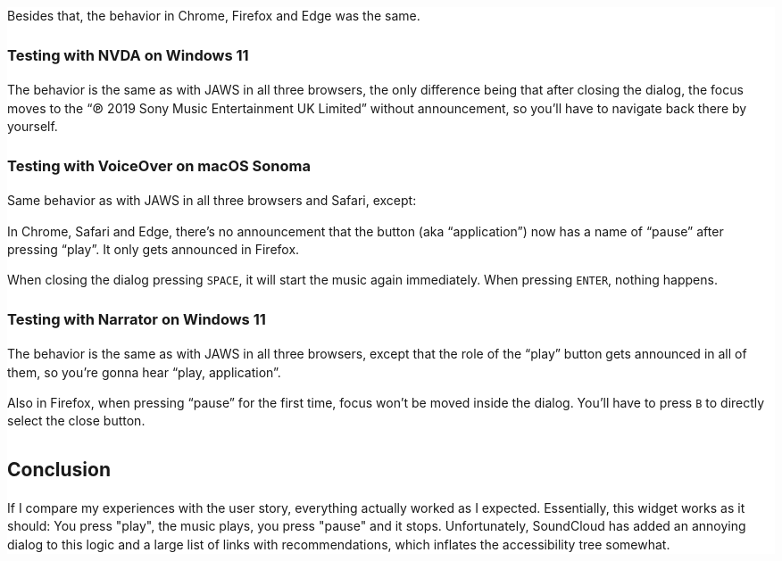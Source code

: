 Besides that, the behavior in Chrome, Firefox and Edge was the same.

### Testing with NVDA on Windows 11

The behavior is the same as with JAWS in all three browsers, the only difference being that after closing the dialog, the focus moves to the “℗ 2019 Sony Music Entertainment UK Limited” without announcement, so you’ll have to navigate back there by yourself.

### Testing with VoiceOver on macOS Sonoma

Same behavior as with JAWS in all three browsers and Safari, except:

In Chrome, Safari and Edge, there’s no announcement that the button (aka “application”) now has a name of “pause” after pressing “play”. It only gets announced in Firefox.

When closing the dialog pressing `SPACE`, it will start the music again immediately. When pressing `ENTER`, nothing happens.

### Testing with Narrator on Windows 11

The behavior is the same as with JAWS in all three browsers, except that the role of the “play” button gets announced in all of them, so you’re gonna hear “play, application”.

Also in Firefox, when pressing “pause” for the first time, focus won’t be moved inside the dialog. You’ll have to press `B` to directly select the close button.

## Conclusion

If I compare my experiences with the user story, everything actually worked as I expected. Essentially, this widget works as it should: You press "play", the music plays, you press "pause" and it stops. Unfortunately, SoundCloud has added an annoying dialog to this logic and a large list of links with recommendations, which inflates the accessibility tree somewhat.

[^1]: If you’re interested in the topic of moving focus, check out this great article by Adrian Roselli: [Where to Put Focus When Deleting a Thing](https://adrianroselli.com/2023/08/where-to-put-focus-when-deleting-a-thing.html)
